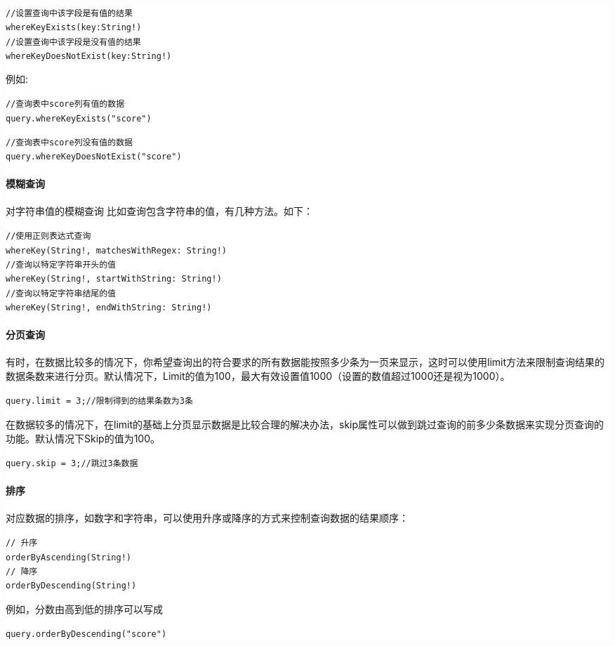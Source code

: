```
//设置查询中该字段是有值的结果
whereKeyExists(key:String!)
//设置查询中该字段是没有值的结果
whereKeyDoesNotExist(key:String!)
```

例如:

```
//查询表中score列有值的数据
query.whereKeyExists("score")
```
```
//查询表中score列没有值的数据
query.whereKeyDoesNotExist("score")
```

#### 模糊查询

对字符串值的模糊查询 比如查询包含字符串的值，有几种方法。如下：

```
//使用正则表达式查询
whereKey(String!, matchesWithRegex: String!)
//查询以特定字符串开头的值
whereKey(String!, startWithString: String!)
//查询以特定字符串结尾的值
whereKey(String!, endWithString: String!)
```

#### 分页查询
有时，在数据比较多的情况下，你希望查询出的符合要求的所有数据能按照多少条为一页来显示，这时可以使用limit方法来限制查询结果的数据条数来进行分页。默认情况下，Limit的值为100，最大有效设置值1000（设置的数值超过1000还是视为1000）。

```
query.limit = 3;//限制得到的结果条数为3条
```
在数据较多的情况下，在limit的基础上分页显示数据是比较合理的解决办法，skip属性可以做到跳过查询的前多少条数据来实现分页查询的功能。默认情况下Skip的值为100。

```
query.skip = 3;//跳过3条数据
```

#### 排序

对应数据的排序，如数字和字符串，可以使用升序或降序的方式来控制查询数据的结果顺序：

```
// 升序
orderByAscending(String!)
// 降序
orderByDescending(String!)
```

例如，分数由高到低的排序可以写成

```
query.orderByDescending("score")
```
